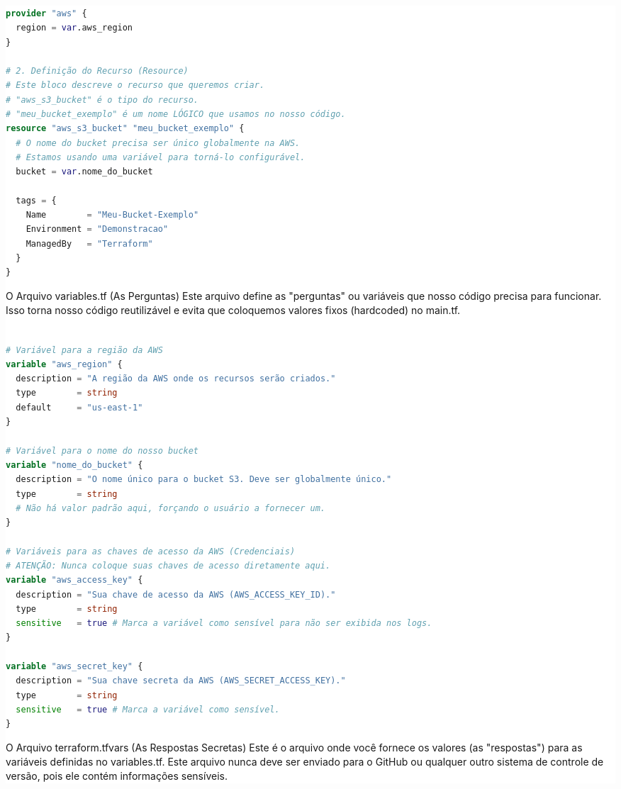 ````Terraform
provider "aws" {
  region = var.aws_region
}

# 2. Definição do Recurso (Resource)
# Este bloco descreve o recurso que queremos criar.
# "aws_s3_bucket" é o tipo do recurso.
# "meu_bucket_exemplo" é um nome LÓGICO que usamos no nosso código.
resource "aws_s3_bucket" "meu_bucket_exemplo" {
  # O nome do bucket precisa ser único globalmente na AWS.
  # Estamos usando uma variável para torná-lo configurável.
  bucket = var.nome_do_bucket

  tags = {
    Name        = "Meu-Bucket-Exemplo"
    Environment = "Demonstracao"
    ManagedBy   = "Terraform"
  }
}
````
O Arquivo variables.tf (As Perguntas)
Este arquivo define as "perguntas" ou variáveis que nosso código precisa para funcionar. Isso torna nosso código reutilizável e evita que coloquemos valores fixos (hardcoded) no main.tf.

````Terraform

# Variável para a região da AWS
variable "aws_region" {
  description = "A região da AWS onde os recursos serão criados."
  type        = string
  default     = "us-east-1"
}

# Variável para o nome do nosso bucket
variable "nome_do_bucket" {
  description = "O nome único para o bucket S3. Deve ser globalmente único."
  type        = string
  # Não há valor padrão aqui, forçando o usuário a fornecer um.
}

# Variáveis para as chaves de acesso da AWS (Credenciais)
# ATENÇÃO: Nunca coloque suas chaves de acesso diretamente aqui.
variable "aws_access_key" {
  description = "Sua chave de acesso da AWS (AWS_ACCESS_KEY_ID)."
  type        = string
  sensitive   = true # Marca a variável como sensível para não ser exibida nos logs.
}

variable "aws_secret_key" {
  description = "Sua chave secreta da AWS (AWS_SECRET_ACCESS_KEY)."
  type        = string
  sensitive   = true # Marca a variável como sensível.
}
````
O Arquivo terraform.tfvars (As Respostas Secretas)
Este é o arquivo onde você fornece os valores (as "respostas") para as variáveis definidas no variables.tf. Este arquivo nunca deve ser enviado para o GitHub ou qualquer outro sistema de controle de versão, pois ele contém informações sensíveis.
